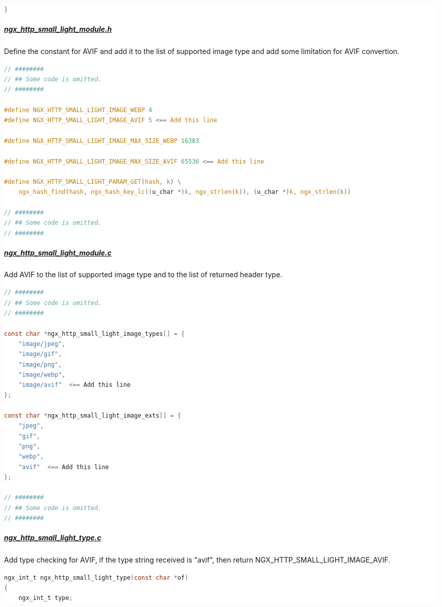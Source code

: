 ```c
}
```
##### **[ngx_http_small_light_module.h](./src/ngx_http_small_light_module.h)**
Define the constant for AVIF and add it to the list of supported image type and add some limitation for AVIF convertion.
```c
// ######## 
// ## Some code is omitted.
// ########

#define NGX_HTTP_SMALL_LIGHT_IMAGE_WEBP 4
#define NGX_HTTP_SMALL_LIGHT_IMAGE_AVIF 5 <== Add this line

#define NGX_HTTP_SMALL_LIGHT_IMAGE_MAX_SIZE_WEBP 16383

#define NGX_HTTP_SMALL_LIGHT_IMAGE_MAX_SIZE_AVIF 65536 <== Add this line

#define NGX_HTTP_SMALL_LIGHT_PARAM_GET(hash, k) \
    ngx_hash_find(hash, ngx_hash_key_lc((u_char *)k, ngx_strlen(k)), (u_char *)k, ngx_strlen(k))

// ######## 
// ## Some code is omitted.
// ########
```

##### **[ngx_http_small_light_module.c](./src/ngx_http_small_light_module.c)**
Add AVIF to the list of supported image type and to the list of returned header type.
```c
// ######## 
// ## Some code is omitted.
// ########

const char *ngx_http_small_light_image_types[] = {
    "image/jpeg",
    "image/gif",
    "image/png",
    "image/webp",
    "image/avif"  <== Add this line
};

const char *ngx_http_small_light_image_exts[] = {
    "jpeg",
    "gif",
    "png",
    "webp",
    "avif"  <== Add this line
};

// ######## 
// ## Some code is omitted.
// ########
```
##### **[ngx_http_small_light_type.c](./src/ngx_http_small_light_type.c)**
Add type checking for AVIF, if the type string received is "avif", then return NGX_HTTP_SMALL_LIGHT_IMAGE_AVIF.
```c
ngx_int_t ngx_http_small_light_type(const char *of)
{
    ngx_int_t type;

```